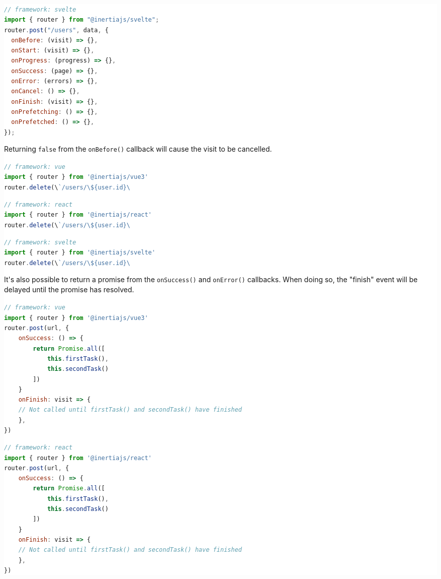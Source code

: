 ```js
// framework: svelte
import { router } from "@inertiajs/svelte";
router.post("/users", data, {
  onBefore: (visit) => {},
  onStart: (visit) => {},
  onProgress: (progress) => {},
  onSuccess: (page) => {},
  onError: (errors) => {},
  onCancel: () => {},
  onFinish: (visit) => {},
  onPrefetching: () => {},
  onPrefetched: () => {},
});
```

Returning `false` from the `onBefore()` callback will cause the visit to be cancelled.

```js
// framework: vue
import { router } from '@inertiajs/vue3'
router.delete(\`/users/\${user.id}\
```

```js
// framework: react
import { router } from '@inertiajs/react'
router.delete(\`/users/\${user.id}\
```

```js
// framework: svelte
import { router } from '@inertiajs/svelte'
router.delete(\`/users/\${user.id}\
```

It's also possible to return a promise from the `onSuccess()` and `onError()` callbacks. When doing so, the "finish" event will be delayed until the promise has resolved.

```js
// framework: vue
import { router } from '@inertiajs/vue3'
router.post(url, {
    onSuccess: () => {
        return Promise.all([
            this.firstTask(),
            this.secondTask()
        ])
    }
    onFinish: visit => {
    // Not called until firstTask() and secondTask() have finished
    },
})
```

```js
// framework: react
import { router } from '@inertiajs/react'
router.post(url, {
    onSuccess: () => {
        return Promise.all([
            this.firstTask(),
            this.secondTask()
        ])
    }
    onFinish: visit => {
    // Not called until firstTask() and secondTask() have finished
    },
})
```